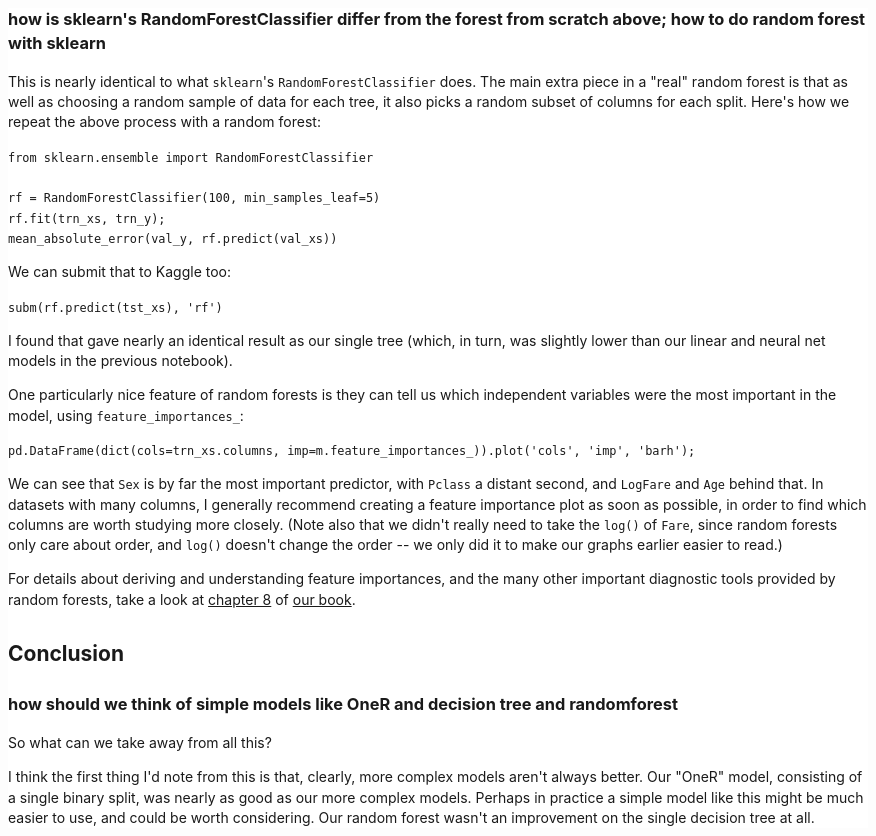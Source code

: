 ### how is sklearn's RandomForestClassifier differ from the forest from scratch above; how to do random forest with sklearn

This is nearly identical to what `sklearn`'s `RandomForestClassifier` does. The main extra piece in a "real" random forest is that as well as choosing a random sample of data for each tree, it also picks a random subset of columns for each split. Here's how we repeat the above process with a random forest:


```
from sklearn.ensemble import RandomForestClassifier

rf = RandomForestClassifier(100, min_samples_leaf=5)
rf.fit(trn_xs, trn_y);
mean_absolute_error(val_y, rf.predict(val_xs))
```

We can submit that to Kaggle too:


```
subm(rf.predict(tst_xs), 'rf')
```

I found that gave nearly an identical result as our single tree (which, in turn, was slightly lower than our linear and neural net models in the previous notebook).

One particularly nice feature of random forests is they can tell us which independent variables were the most important in the model, using `feature_importances_`:


```
pd.DataFrame(dict(cols=trn_xs.columns, imp=m.feature_importances_)).plot('cols', 'imp', 'barh');
```

We can see that `Sex` is by far the most important predictor, with `Pclass` a distant second, and `LogFare` and `Age` behind that. In datasets with many columns, I generally recommend creating a feature importance plot as soon as possible, in order to find which columns are worth studying more closely. (Note also that we didn't really need to take the `log()` of `Fare`, since random forests only care about order, and `log()` doesn't change the order -- we only did it to make our graphs earlier easier to read.)

For details about deriving and understanding feature importances, and the many other important diagnostic tools provided by random forests, take a look at [chapter 8](https://github.com/fastai/fastbook/blob/master/08_collab.ipynb) of [our book](https://www.amazon.com/Deep-Learning-Coders-fastai-PyTorch/dp/1492045527).

## Conclusion

### how should we think of simple models like OneR and decision tree and randomforest

So what can we take away from all this?

I think the first thing I'd note from this is that, clearly, more complex models aren't always better. Our "OneR" model, consisting of a single binary split, was nearly as good as our more complex models. Perhaps in practice a simple model like this might be much easier to use, and could be worth considering. Our random forest wasn't an improvement on the single decision tree at all.
